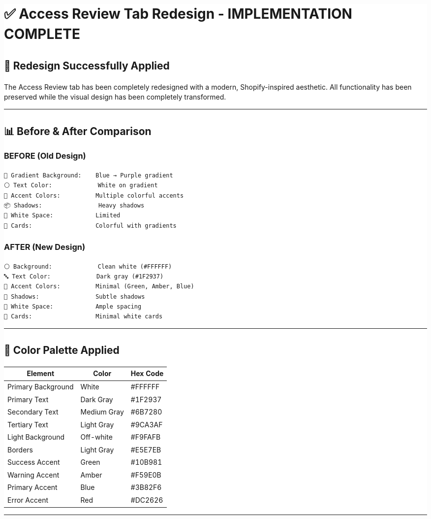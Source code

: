 # ✅ Access Review Tab Redesign - IMPLEMENTATION COMPLETE

## 🎉 Redesign Successfully Applied

The Access Review tab has been completely redesigned with a modern, Shopify-inspired aesthetic. All functionality has been preserved while the visual design has been completely transformed.

---

## 📊 Before & After Comparison

### BEFORE (Old Design)
```
🎨 Gradient Background:    Blue → Purple gradient
⚪ Text Color:             White on gradient
🌈 Accent Colors:          Multiple colorful accents
📦 Shadows:                Heavy shadows
🎯 White Space:            Limited
🔲 Cards:                  Colorful with gradients
```

### AFTER (New Design)
```
⚪ Background:             Clean white (#FFFFFF)
🔤 Text Color:             Dark gray (#1F2937)
🎯 Accent Colors:          Minimal (Green, Amber, Blue)
📐 Shadows:                Subtle shadows
📏 White Space:            Ample spacing
🔲 Cards:                  Minimal white cards
```

---

## 🎨 Color Palette Applied

| Element | Color | Hex Code |
|---------|-------|----------|
| Primary Background | White | #FFFFFF |
| Primary Text | Dark Gray | #1F2937 |
| Secondary Text | Medium Gray | #6B7280 |
| Tertiary Text | Light Gray | #9CA3AF |
| Light Background | Off-white | #F9FAFB |
| Borders | Light Gray | #E5E7EB |
| Success Accent | Green | #10B981 |
| Warning Accent | Amber | #F59E0B |
| Primary Accent | Blue | #3B82F6 |
| Error Accent | Red | #DC2626 |

---